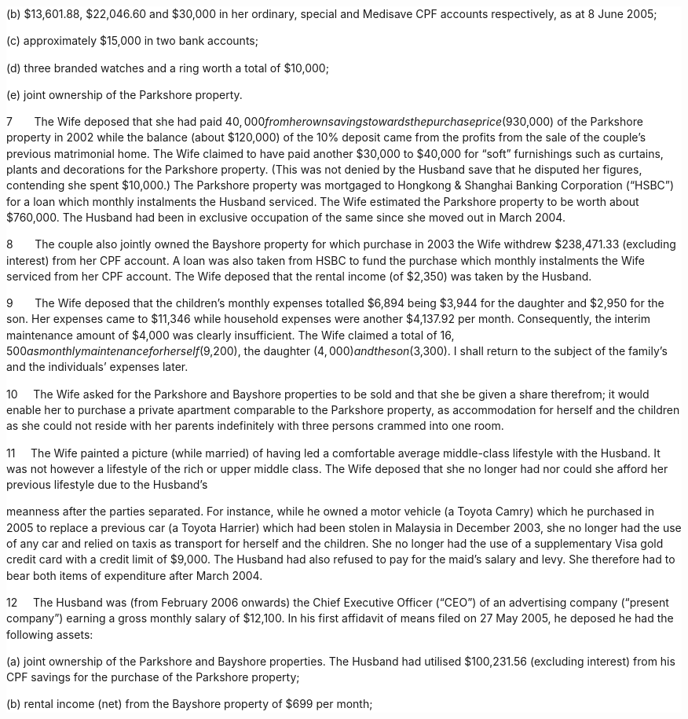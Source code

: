  (b) $13,601.88, $22,046.60 and $30,000 in her ordinary, special and Medisave CPF accounts respectively, as at 8 June 2005; 

 (c) approximately $15,000 in two bank accounts; 

 (d) three branded watches and a ring worth a total of $10,000; 

 (e) joint ownership of the Parkshore property. 

7       The Wife deposed that she had paid $40,000 from her own savings towards the purchase price ($930,000) of the Parkshore property in 2002 while the balance (about $120,000) of the 10% deposit came from the profits from the sale of the couple’s previous matrimonial home. The Wife claimed to have paid another $30,000 to $40,000 for “soft” furnishings such as curtains, plants and decorations for the Parkshore property. (This was not denied by the Husband save that he disputed her figures, contending she spent $10,000.) The Parkshore property was mortgaged to Hongkong & Shanghai Banking Corporation (“HSBC”) for a loan which monthly instalments the Husband serviced. The Wife estimated the Parkshore property to be worth about $760,000. The Husband had been in exclusive occupation of the same since she moved out in March 2004. 

8       The couple also jointly owned the Bayshore property for which purchase in 2003 the Wife withdrew $238,471.33 (excluding interest) from her CPF account. A loan was also taken from HSBC to fund the purchase which monthly instalments the Wife serviced from her CPF account. The Wife deposed that the rental income (of $2,350) was taken by the Husband. 

9       The Wife deposed that the children’s monthly expenses totalled $6,894 being $3,944 for the daughter and $2,950 for the son. Her expenses came to $11,346 while household expenses were another $4,137.92 per month. Consequently, the interim maintenance amount of $4,000 was clearly insufficient. The Wife claimed a total of $16,500 as monthly maintenance for herself ($9,200), the daughter ($4,000) and the son ($3,300). I shall return to the subject of the family’s and the individuals’ expenses later. 

10     The Wife asked for the Parkshore and Bayshore properties to be sold and that she be given a share therefrom; it would enable her to purchase a private apartment comparable to the Parkshore property, as accommodation for herself and the children as she could not reside with her parents indefinitely with three persons crammed into one room. 

11     The Wife painted a picture (while married) of having led a comfortable average middle-class lifestyle with the Husband. It was not however a lifestyle of the rich or upper middle class. The Wife deposed that she no longer had nor could she afford her previous lifestyle due to the Husband’s 


meanness after the parties separated. For instance, while he owned a motor vehicle (a Toyota Camry) which he purchased in 2005 to replace a previous car (a Toyota Harrier) which had been stolen in Malaysia in December 2003, she no longer had the use of any car and relied on taxis as transport for herself and the children. She no longer had the use of a supplementary Visa gold credit card with a credit limit of $9,000. The Husband had also refused to pay for the maid’s salary and levy. She therefore had to bear both items of expenditure after March 2004. 

12     The Husband was (from February 2006 onwards) the Chief Executive Officer (“CEO”) of an advertising company (“present company”) earning a gross monthly salary of $12,100. In his first affidavit of means filed on 27 May 2005, he deposed he had the following assets:

 (a) joint ownership of the Parkshore and Bayshore properties. The Husband had utilised $100,231.56 (excluding interest) from his CPF savings for the purchase of the Parkshore property; 

 (b) rental income (net) from the Bayshore property of $699 per month; 
